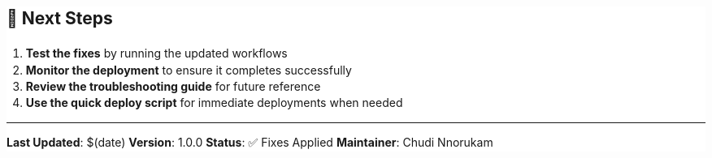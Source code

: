## 🎯 **Next Steps**

1. **Test the fixes** by running the updated workflows
2. **Monitor the deployment** to ensure it completes successfully
3. **Review the troubleshooting guide** for future reference
4. **Use the quick deploy script** for immediate deployments when needed

---

**Last Updated**: $(date)
**Version**: 1.0.0
**Status**: ✅ Fixes Applied
**Maintainer**: Chudi Nnorukam
